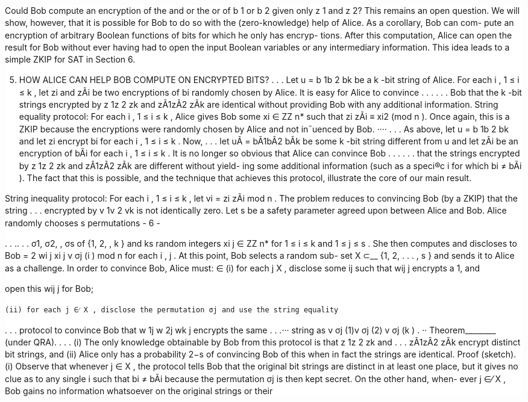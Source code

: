 Could Bob compute an encryption of the and or the or of b 1 or b 2 given only z 1
 and z 2? This remains an open question. We will show, however, that it is possible for
 Bob to do so with the (zero-knowledge) help of Alice. As a corollary, Bob can com-
 pute an encryption of arbitrary Boolean functions of bits for which he only has encryp-
 tions. After this computation, Alice can open the result for Bob without ever having
 had to open the input Boolean variables or any intermediary information. This idea
 leads to a simple ZKIP for SAT in Section 6.

 5. HOW ALICE CAN HELP BOB COMPUTE ON ENCRYPTED BITS?
. . .
Let u = b 1b 2 bk be a k -bit string of Alice. For each i , 1 ≤ i ≤ k , let zi and
 zÃi be two encryptions of bi randomly chosen by Alice. It is easy for Alice to convince
. . .    . . .
 Bob that the k -bit strings encrypted by z 1z 2 zk and zÃ1zÃ2 zÃk are identical
 without providing Bob with any additional information.
String equality protocol: For each i , 1 ≤ i ≤ k , Alice gives Bob some
xi ∈ ZZ n* such that zi zÃi ≡ xi2 (mod n ). Once again, this is a ZKIP because
the encryptions were randomly chosen by Alice and not in¯uenced by Bob.
····
 . . .
As above, let u = b 1b 2 bk and let zi encrypt bi for each i , 1 ≤ i ≤ k . Now,
. . .
 let uÃ = bÃ1bÃ2 bÃk be some k -bit string different from u and let zÃi be an encryption
 of bÃi for each i , 1 ≤ i ≤ k . It is no longer so obvious that Alice can convince Bob
. . .   . . .
 that the strings encrypted by z 1z 2 zk and zÃ1zÃ2 zÃk are different without yield-
 ing some additional information (such as a speci®c i for which bi ≠ bÃi ). The fact that
 this is possible, and the technique that achieves this protocol, illustrate the core of our
 main result.

String inequality protocol: For each i , 1 ≤ i ≤ k , let vi = zi zÃi mod n .
The problem reduces to convincing Bob (by a ZKIP) that the string
  . . .
encrypted by v 1v 2 vk is not identically zero. Let s be a safety parameter
agreed upon between Alice and Bob. Alice randomly chooses s permutations
    - 6 -

. . .. . .
    σ1, σ2,    , σs of {1, 2,  , k } and ks random integers xi j ∈ ZZ n* for
    1 ≤ i ≤ k and 1 ≤ j ≤ s . She then computes and discloses to Bob
 =  2
    wi j xi j v σj (i ) mod n for each i , j . At this point, Bob selects a random sub-
    set X ⊂__ {1, 2, . . . , s } and sends it to Alice as a challenge. In order to
    convince Bob, Alice must:
∈
    (i) for each j  X , disclose some ij such that wij j encrypts a 1, and

  open this wij j for Bob;

    (ii) for each j ∈⁄ X , disclose the permutation σj and use the string equality
 . . .
  protocol to convince Bob that w 1j w 2j wk j encrypts the same
 . . .···
  string as v σj (1)v σj (2) v σj (k ) . ··
Theorem________ (under QRA).
   . . .
(i) The only knowledge obtainable by Bob from this protocol is that z 1z 2 zk and
  . . .
    zÃ1zÃ2 zÃk encrypt distinct bit strings, and
(ii) Alice only has a probability 2−s of convincing Bob of this when in fact the
    strings are identical.
Proof (sketch).
(i) Observe that whenever j ∈ X , the protocol tells Bob that the original bit strings
    are distinct in at least one place, but it gives no clue as to any single i such that
    bi ≠ bÃi because the permutation σj is then kept secret. On the other hand, when-
    ever j ∈⁄ X , Bob gains no information whatsoever on the original strings or their